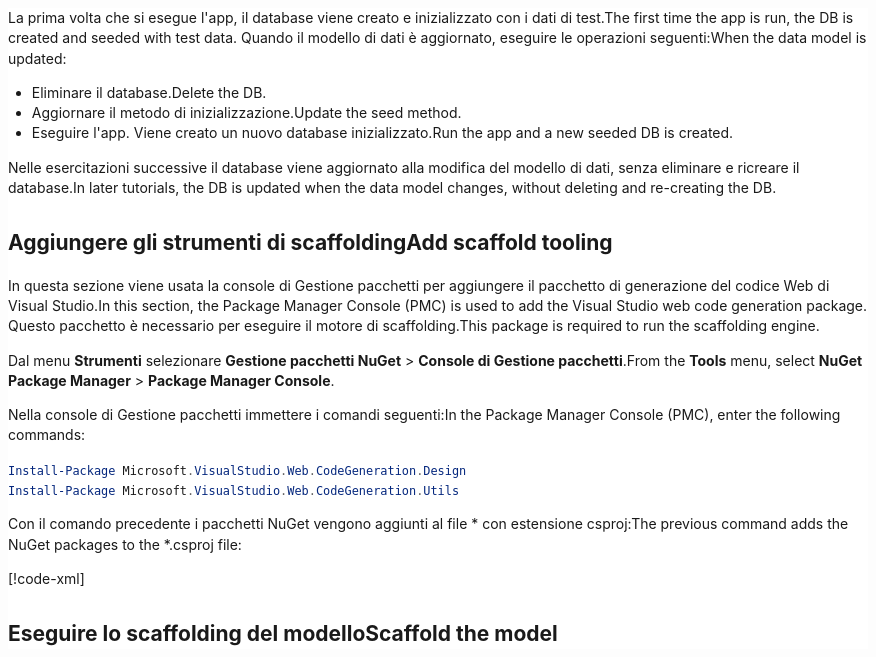 <span data-ttu-id="a1cfb-254">La prima volta che si esegue l'app, il database viene creato e inizializzato con i dati di test.</span><span class="sxs-lookup"><span data-stu-id="a1cfb-254">The first time the app is run, the DB is created and seeded with test data.</span></span> <span data-ttu-id="a1cfb-255">Quando il modello di dati è aggiornato, eseguire le operazioni seguenti:</span><span class="sxs-lookup"><span data-stu-id="a1cfb-255">When the data model is updated:</span></span>
* <span data-ttu-id="a1cfb-256">Eliminare il database.</span><span class="sxs-lookup"><span data-stu-id="a1cfb-256">Delete the DB.</span></span>
* <span data-ttu-id="a1cfb-257">Aggiornare il metodo di inizializzazione.</span><span class="sxs-lookup"><span data-stu-id="a1cfb-257">Update the seed method.</span></span>
* <span data-ttu-id="a1cfb-258">Eseguire l'app. Viene creato un nuovo database inizializzato.</span><span class="sxs-lookup"><span data-stu-id="a1cfb-258">Run the app and a new seeded DB is created.</span></span> 

<span data-ttu-id="a1cfb-259">Nelle esercitazioni successive il database viene aggiornato alla modifica del modello di dati, senza eliminare e ricreare il database.</span><span class="sxs-lookup"><span data-stu-id="a1cfb-259">In later tutorials, the DB is updated when the data model changes, without deleting and re-creating the DB.</span></span>

<a name="pmc"></a>
## <a name="add-scaffold-tooling"></a><span data-ttu-id="a1cfb-260">Aggiungere gli strumenti di scaffolding</span><span class="sxs-lookup"><span data-stu-id="a1cfb-260">Add scaffold tooling</span></span>

<span data-ttu-id="a1cfb-261">In questa sezione viene usata la console di Gestione pacchetti per aggiungere il pacchetto di generazione del codice Web di Visual Studio.</span><span class="sxs-lookup"><span data-stu-id="a1cfb-261">In this section, the Package Manager Console (PMC) is used to add the Visual Studio web code generation package.</span></span> <span data-ttu-id="a1cfb-262">Questo pacchetto è necessario per eseguire il motore di scaffolding.</span><span class="sxs-lookup"><span data-stu-id="a1cfb-262">This package is required to run the scaffolding engine.</span></span>

<span data-ttu-id="a1cfb-263">Dal menu **Strumenti** selezionare **Gestione pacchetti NuGet** > **Console di Gestione pacchetti**.</span><span class="sxs-lookup"><span data-stu-id="a1cfb-263">From the **Tools** menu, select **NuGet Package Manager** > **Package Manager Console**.</span></span>

<span data-ttu-id="a1cfb-264">Nella console di Gestione pacchetti immettere i comandi seguenti:</span><span class="sxs-lookup"><span data-stu-id="a1cfb-264">In the Package Manager Console (PMC), enter the following commands:</span></span>

```powershell
Install-Package Microsoft.VisualStudio.Web.CodeGeneration.Design
Install-Package Microsoft.VisualStudio.Web.CodeGeneration.Utils
```

<span data-ttu-id="a1cfb-265">Con il comando precedente i pacchetti NuGet vengono aggiunti al file \* con estensione csproj:</span><span class="sxs-lookup"><span data-stu-id="a1cfb-265">The previous command adds the NuGet packages to the \*.csproj file:</span></span>

[!code-xml[](intro/samples/cu/ContosoUniversity1_csproj.txt?highlight=7-8)]

<a name="scaffold"></a>
## <a name="scaffold-the-model"></a><span data-ttu-id="a1cfb-266">Eseguire lo scaffolding del modello</span><span class="sxs-lookup"><span data-stu-id="a1cfb-266">Scaffold the model</span></span>
